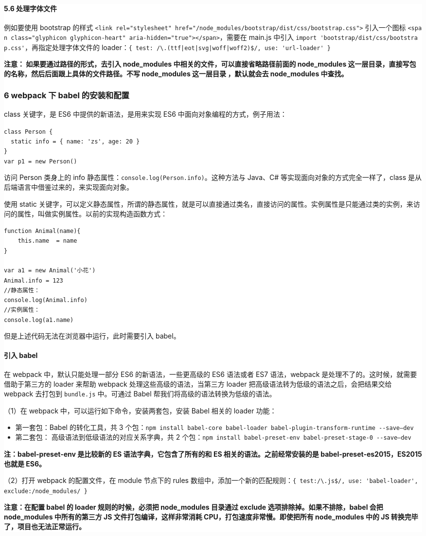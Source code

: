 #### 5.6 处理字体文件
例如要使用 bootstrap 的样式 `<link rel="stylesheet" href="/node_modules/bootstrap/dist/css/bootstrap.css">` 引入一个图标 `<span class="glyphicon glyphicon-heart" aria-hidden="true"></span>`，需要在 main.js 中引入 `import 'bootstrap/dist/css/bootstrap.css'`，再指定处理字体文件的 loader：`{ test: /\.(ttf|eot|svg|woff|woff2)$/, use: 'url-loader' }`

**注意： 如果要通过路径的形式，去引入 node_modules 中相关的文件，可以直接省略路径前面的 node_modules 这一层目录，直接写包的名称，然后后面跟上具体的文件路径。不写 node_modules 这一层目录 ，默认就会去 node_modules 中查找。**

### 6 webpack 下 babel 的安装和配置
class 关键字，是 ES6 中提供的新语法，是用来实现 ES6 中面向对象编程的方式，例子用法：

```
class Person {
  static info = { name: 'zs', age: 20 }
}
var p1 = new Person()
```

访问 Person 类身上的  info 静态属性：`console.log(Person.info)`。这种方法与 Java、C# 等实现面向对象的方式完全一样了，class 是从后端语言中借鉴过来的，来实现面向对象。

使用 static 关键字，可以定义静态属性，所谓的静态属性，就是可以直接通过类名，直接访问的属性。实例属性是只能通过类的实例，来访问的属性，叫做实例属性。以前的实现构造函数方式：

```
function Animal(name){
    this.name  = name
}

var a1 = new Animal('小花')
Animal.info = 123
//静态属性：
console.log(Animal.info)
//实例属性：
console.log(a1.name)
```

但是上述代码无法在浏览器中运行，此时需要引入 babel。

#### 引入 babel
在 webpack 中，默认只能处理一部分 ES6 的新语法，一些更高级的 ES6 语法或者 ES7 语法，webpack 是处理不了的。这时候，就需要借助于第三方的 loader 来帮助 webpack 处理这些高级的语法，当第三方 loader 把高级语法转为低级的语法之后，会把结果交给 webpack 去打包到 `bundle.js` 中。可通过 Babel 帮我们将高级的语法转换为低级的语法。

（1）在 webpack 中，可以运行如下命令，安装两套包，安装 Babel 相关的 loader 功能：
- 第一套包：Babel 的转化工具，共 3 个包：`npm install babel-core babel-loader babel-plugin-transform-runtime --save–dev`
- 第二套包： 高级语法到低级语法的对应关系字典，共 2 个包：`npm install babel-preset-env babel-preset-stage-0 --save–dev`

**注：babel-preset-env 是比较新的 ES 语法字典，它包含了所有的和 ES 相关的语法。之前经常安装的是 babel-preset-es2015，ES2015 也就是 ES6。**

（2）打开 webpack 的配置文件，在 module 节点下的 rules 数组中，添加一个新的匹配规则：`{ test:/\.js$/, use: 'babel-loader', exclude:/node_modules/ }`

**注意：在配置 babel 的 loader 规则的时候，必须把 node_modules 目录通过 exclude 选项排除掉。如果不排除，babel 会把 node_modules 中所有的第三方 JS 文件打包编译，这样非常消耗 CPU，打包速度非常慢。即使把所有 node_modules 中的 JS 转换完毕了，项目也无法正常运行。**
